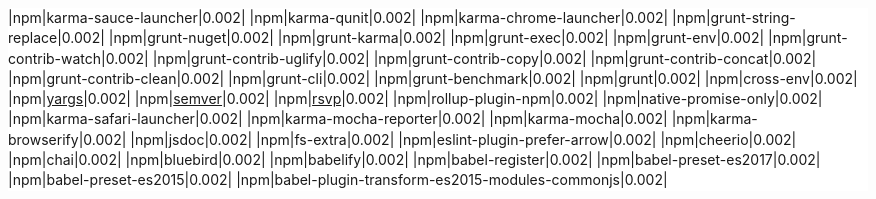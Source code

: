 |npm|karma-sauce-launcher|0.002|
|npm|karma-qunit|0.002|
|npm|karma-chrome-launcher|0.002|
|npm|grunt-string-replace|0.002|
|npm|grunt-nuget|0.002|
|npm|grunt-karma|0.002|
|npm|grunt-exec|0.002|
|npm|grunt-env|0.002|
|npm|grunt-contrib-watch|0.002|
|npm|grunt-contrib-uglify|0.002|
|npm|grunt-contrib-copy|0.002|
|npm|grunt-contrib-concat|0.002|
|npm|grunt-contrib-clean|0.002|
|npm|grunt-cli|0.002|
|npm|grunt-benchmark|0.002|
|npm|grunt|0.002|
|npm|cross-env|0.002|
|npm|[yargs](https://yargs.js.org/)|0.002|
|npm|[semver](https://github.com/npm/node-semver#readme)|0.002|
|npm|[rsvp](https://github.com/tildeio/rsvp.js)|0.002|
|npm|rollup-plugin-npm|0.002|
|npm|native-promise-only|0.002|
|npm|karma-safari-launcher|0.002|
|npm|karma-mocha-reporter|0.002|
|npm|karma-mocha|0.002|
|npm|karma-browserify|0.002|
|npm|jsdoc|0.002|
|npm|fs-extra|0.002|
|npm|eslint-plugin-prefer-arrow|0.002|
|npm|cheerio|0.002|
|npm|chai|0.002|
|npm|bluebird|0.002|
|npm|babelify|0.002|
|npm|babel-register|0.002|
|npm|babel-preset-es2017|0.002|
|npm|babel-preset-es2015|0.002|
|npm|babel-plugin-transform-es2015-modules-commonjs|0.002|